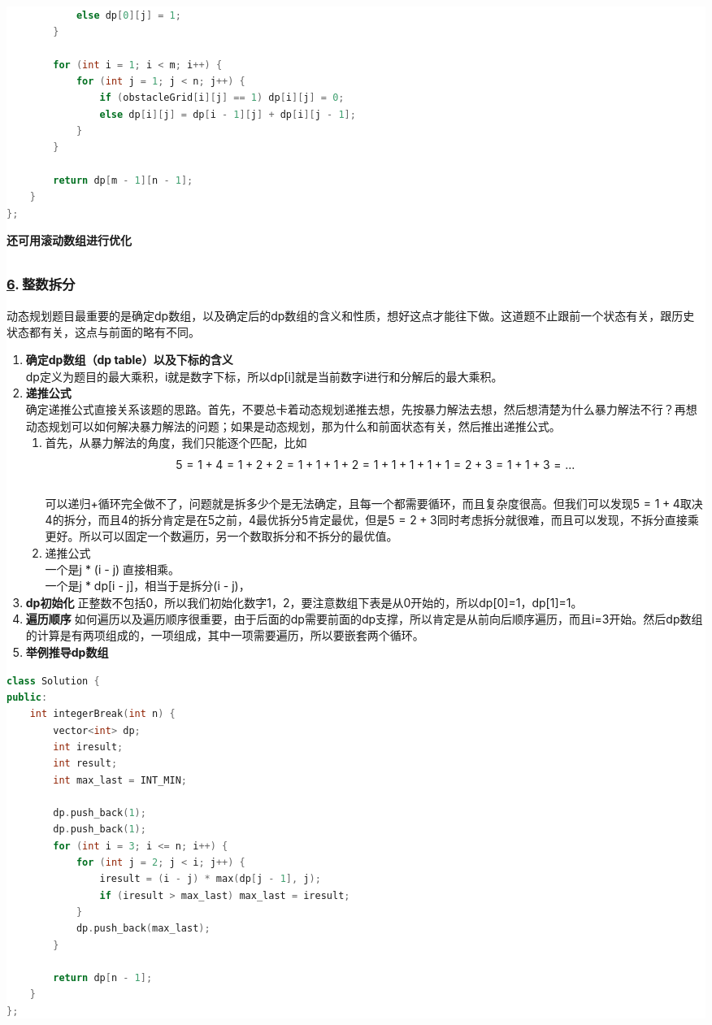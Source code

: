 ```C++
			else dp[0][j] = 1;
		}
		
		for (int i = 1; i < m; i++) {
			for (int j = 1; j < n; j++) {
				if (obstacleGrid[i][j] == 1) dp[i][j] = 0;
				else dp[i][j] = dp[i - 1][j] + dp[i][j - 1];
			}
		}

		return dp[m - 1][n - 1];
	}
};
```
**还可用滚动数组进行优化**

<h6 id="整数拆分"></h6>

### [6](#id=6). 整数拆分

动态规划题目最重要的是确定dp数组，以及确定后的dp数组的含义和性质，想好这点才能往下做。这道题不止跟前一个状态有关，跟历史状态都有关，这点与前面的略有不同。

1. **确定dp数组（dp table）以及下标的含义**  
   dp定义为题目的最大乘积，i就是数字下标，所以dp[i]就是当前数字i进行和分解后的最大乘积。
2. **递推公式**  
   确定递推公式直接关系该题的思路。首先，不要总卡着动态规划递推去想，先按暴力解法去想，然后想清楚为什么暴力解法不行？再想动态规划可以如何解决暴力解法的问题；如果是动态规划，那为什么和前面状态有关，然后推出递推公式。
   1. 首先，从暴力解法的角度，我们只能逐个匹配，比如  
      $$5 = 1 + 4 = 1 + 2 + 2 = 1 + 1 + 1 + 2 = 1 + 1 + 1 + 1 + 1 = 2 + 3 = 1 + 1 + 3 = ... $$  
	  可以递归+循环完全做不了，问题就是拆多少个是无法确定，且每一个都需要循环，而且复杂度很高。但我们可以发现$5=1+4$取决4的拆分，而且4的拆分肯定是在5之前，4最优拆分5肯定最优，但是$5 = 2 + 3$同时考虑拆分就很难，而且可以发现，不拆分直接乘更好。所以可以固定一个数遍历，另一个数取拆分和不拆分的最优值。  
   2. 递推公式  
  	  一个是j * (i - j) 直接相乘。  
	  一个是j * dp[i - j]，相当于是拆分(i - j)，  
3. **dp初始化**
   正整数不包括0，所以我们初始化数字1，2，要注意数组下表是从0开始的，所以dp[0]=1，dp[1]=1。
4. **遍历顺序**
   如何遍历以及遍历顺序很重要，由于后面的dp需要前面的dp支撑，所以肯定是从前向后顺序遍历，而且i=3开始。然后dp数组的计算是有两项组成的，一项组成，其中一项需要遍历，所以要嵌套两个循环。
5. **举例推导dp数组**


```C++
class Solution {
public:
	int integerBreak(int n) {
		vector<int> dp;
		int iresult;
		int result;
		int max_last = INT_MIN;
		
		dp.push_back(1);
		dp.push_back(1);
		for (int i = 3; i <= n; i++) {
			for (int j = 2; j < i; j++) {
				iresult = (i - j) * max(dp[j - 1], j);
				if (iresult > max_last) max_last = iresult;
			}
			dp.push_back(max_last);
		}

		return dp[n - 1];
	}
};
```
